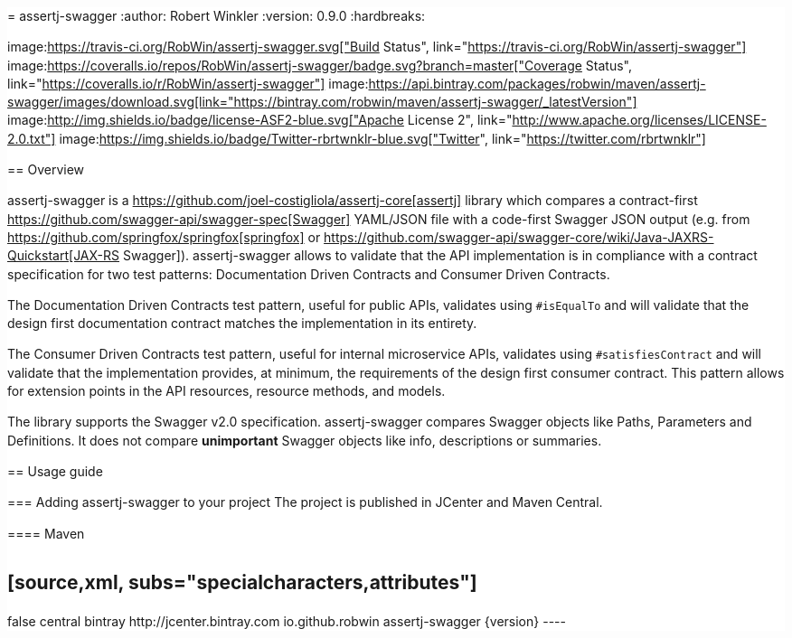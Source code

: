 = assertj-swagger
:author: Robert Winkler
:version: 0.9.0
:hardbreaks:

image:https://travis-ci.org/RobWin/assertj-swagger.svg["Build Status", link="https://travis-ci.org/RobWin/assertj-swagger"] image:https://coveralls.io/repos/RobWin/assertj-swagger/badge.svg?branch=master["Coverage Status", link="https://coveralls.io/r/RobWin/assertj-swagger"] image:https://api.bintray.com/packages/robwin/maven/assertj-swagger/images/download.svg[link="https://bintray.com/robwin/maven/assertj-swagger/_latestVersion"] image:http://img.shields.io/badge/license-ASF2-blue.svg["Apache License 2", link="http://www.apache.org/licenses/LICENSE-2.0.txt"] image:https://img.shields.io/badge/Twitter-rbrtwnklr-blue.svg["Twitter", link="https://twitter.com/rbrtwnklr"]

== Overview

assertj-swagger is a https://github.com/joel-costigliola/assertj-core[assertj] library which compares a contract-first https://github.com/swagger-api/swagger-spec[Swagger] YAML/JSON file with a code-first Swagger JSON output (e.g. from https://github.com/springfox/springfox[springfox] or https://github.com/swagger-api/swagger-core/wiki/Java-JAXRS-Quickstart[JAX-RS Swagger]). assertj-swagger allows to validate that the API implementation is in compliance with a contract specification for two test patterns: Documentation Driven Contracts and Consumer Driven Contracts.

The Documentation Driven Contracts test pattern, useful for public APIs, validates using `#isEqualTo` and will validate that the design first documentation contract matches the implementation in its entirety.

The Consumer Driven Contracts test pattern, useful for internal microservice APIs, validates using `#satisfiesContract` and will validate that the implementation provides, at minimum, the requirements of the design first consumer contract.  This pattern allows for extension points in the API resources, resource methods, and models.

The library supports the Swagger v2.0 specification. assertj-swagger compares Swagger objects like Paths, Parameters and Definitions. It does not compare __unimportant__ Swagger objects like info, descriptions or summaries.

== Usage guide

=== Adding assertj-swagger to your project
The project is published in JCenter and Maven Central.

==== Maven

[source,xml, subs="specialcharacters,attributes"]
----
<repositories>
    <repository>
        <snapshots>
            <enabled>false</enabled>
        </snapshots>
        <id>central</id>
        <name>bintray</name>
        <url>http://jcenter.bintray.com</url>
    </repository>
</repositories>

<dependency>
    <groupId>io.github.robwin</groupId>
    <artifactId>assertj-swagger</artifactId>
    <version>{version}</version>
</dependency>
----
